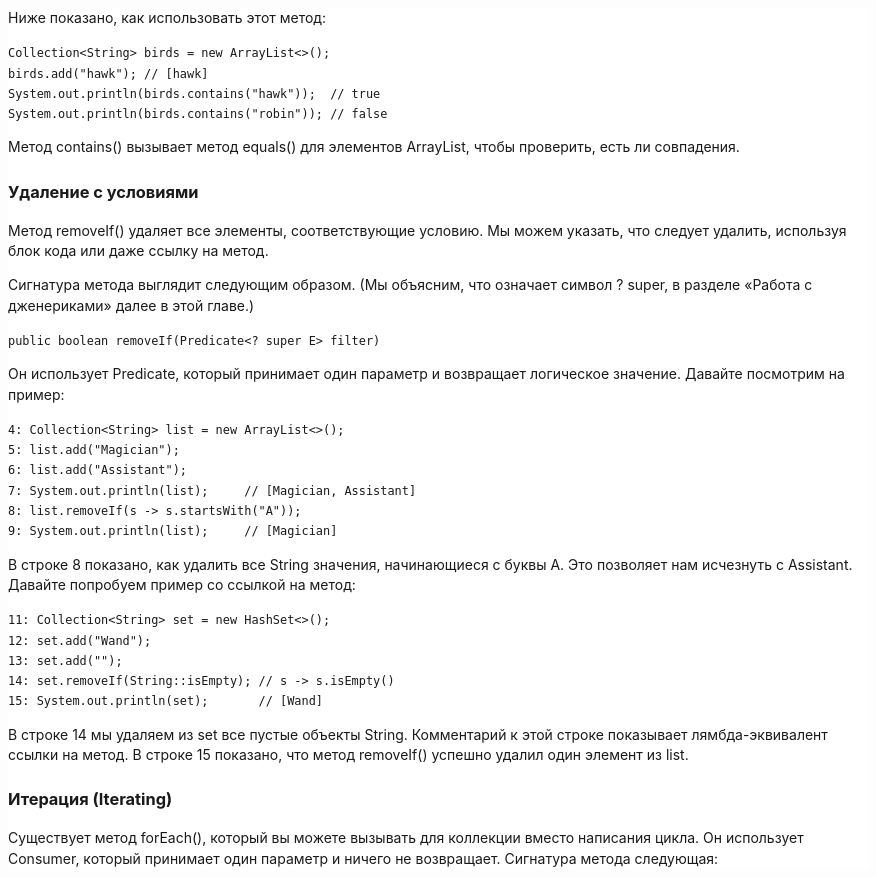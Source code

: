 Ниже показано, как использовать этот метод:

```
Collection<String> birds = new ArrayList<>(); 
birds.add("hawk"); // [hawk] 
System.out.println(birds.contains("hawk"));  // true 
System.out.println(birds.contains("robin")); // false
```

Метод contains() вызывает метод equals() для элементов ArrayList, чтобы проверить, есть ли совпадения.

### Удаление с условиями

Метод removeIf() удаляет все элементы, соответствующие условию. Мы можем указать, что следует удалить, используя блок 
кода или даже ссылку на метод.

Сигнатура метода выглядит следующим образом. (Мы объясним, что означает символ ? super, в разделе «Работа с дженериками» 
далее в этой главе.)

```
public boolean removeIf(Predicate<? super E> filter)
```

Он использует Predicate, который принимает один параметр и возвращает логическое значение. Давайте посмотрим на пример:

```
4: Collection<String> list = new ArrayList<>(); 
5: list.add("Magician"); 
6: list.add("Assistant"); 
7: System.out.println(list);     // [Magician, Assistant] 
8: list.removeIf(s -> s.startsWith("A")); 
9: System.out.println(list);     // [Magician]
```

В строке 8 показано, как удалить все String значения, начинающиеся с буквы A. Это позволяет нам исчезнуть с Assistant. 
Давайте попробуем пример со ссылкой на метод:

```
11: Collection<String> set = new HashSet<>(); 
12: set.add("Wand"); 
13: set.add("");
14: set.removeIf(String::isEmpty); // s -> s.isEmpty() 
15: System.out.println(set);       // [Wand]
```

В строке 14 мы удаляем из set все пустые объекты String. Комментарий к этой строке показывает лямбда-эквивалент ссылки 
на метод. В строке 15 показано, что метод removeIf() успешно удалил один элемент из list.

### Итерация (Iterating)

Существует метод forEach(), который вы можете вызывать для коллекции вместо написания цикла. Он использует Consumer, 
который принимает один параметр и ничего не возвращает. Сигнатура метода следующая:
